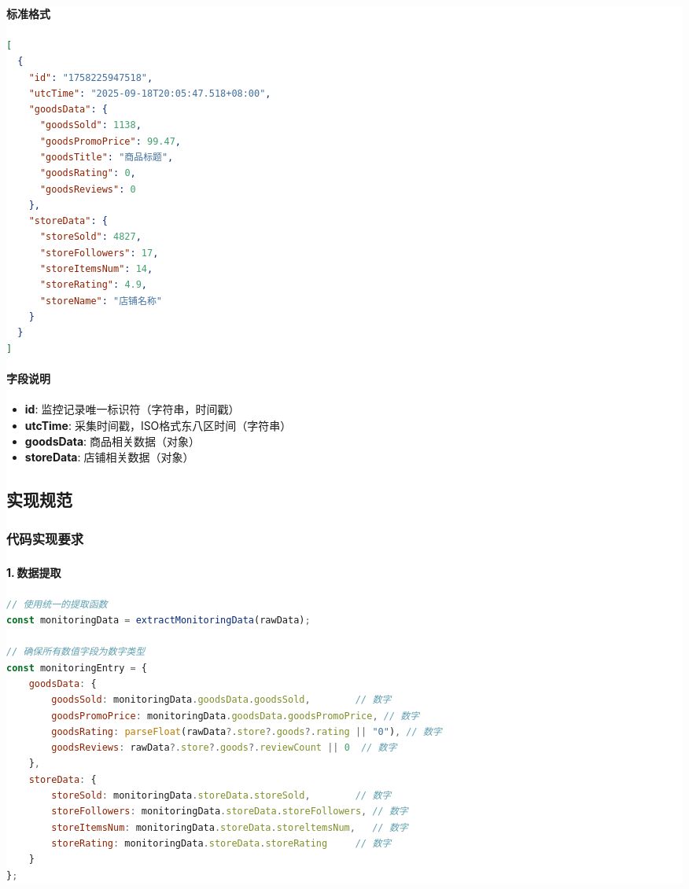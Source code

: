 #### 标准格式
```json
[
  {
    "id": "1758225947518",
    "utcTime": "2025-09-18T20:05:47.518+08:00",
    "goodsData": {
      "goodsSold": 1138,
      "goodsPromoPrice": 99.47,
      "goodsTitle": "商品标题",
      "goodsRating": 0,
      "goodsReviews": 0
    },
    "storeData": {
      "storeSold": 4827,
      "storeFollowers": 17,
      "storeItemsNum": 14,
      "storeRating": 4.9,
      "storeName": "店铺名称"
    }
  }
]
```

#### 字段说明
- **id**: 监控记录唯一标识符（字符串，时间戳）
- **utcTime**: 采集时间戳，ISO格式东八区时间（字符串）
- **goodsData**: 商品相关数据（对象）
- **storeData**: 店铺相关数据（对象）

## 实现规范

### 代码实现要求

#### 1. 数据提取
```javascript
// 使用统一的提取函数
const monitoringData = extractMonitoringData(rawData);

// 确保所有数值字段为数字类型
const monitoringEntry = {
    goodsData: {
        goodsSold: monitoringData.goodsData.goodsSold,        // 数字
        goodsPromoPrice: monitoringData.goodsData.goodsPromoPrice, // 数字
        goodsRating: parseFloat(rawData?.store?.goods?.rating || "0"), // 数字
        goodsReviews: rawData?.store?.goods?.reviewCount || 0  // 数字
    },
    storeData: {
        storeSold: monitoringData.storeData.storeSold,        // 数字
        storeFollowers: monitoringData.storeData.storeFollowers, // 数字
        storeItemsNum: monitoringData.storeData.storeltemsNum,   // 数字
        storeRating: monitoringData.storeData.storeRating     // 数字
    }
};
```
